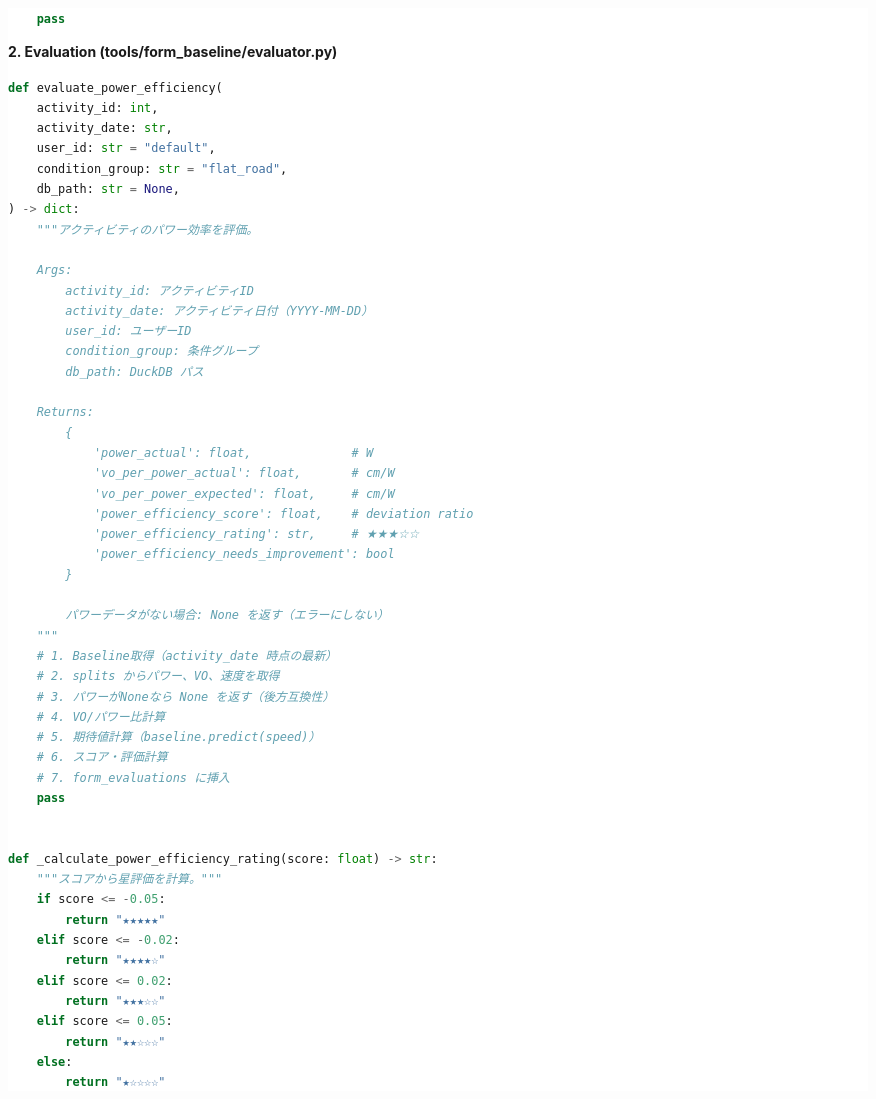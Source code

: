 ```python
    pass
```

**2. Evaluation (tools/form_baseline/evaluator.py)**

```python
def evaluate_power_efficiency(
    activity_id: int,
    activity_date: str,
    user_id: str = "default",
    condition_group: str = "flat_road",
    db_path: str = None,
) -> dict:
    """アクティビティのパワー効率を評価。

    Args:
        activity_id: アクティビティID
        activity_date: アクティビティ日付（YYYY-MM-DD）
        user_id: ユーザーID
        condition_group: 条件グループ
        db_path: DuckDB パス

    Returns:
        {
            'power_actual': float,              # W
            'vo_per_power_actual': float,       # cm/W
            'vo_per_power_expected': float,     # cm/W
            'power_efficiency_score': float,    # deviation ratio
            'power_efficiency_rating': str,     # ★★★☆☆
            'power_efficiency_needs_improvement': bool
        }

        パワーデータがない場合: None を返す（エラーにしない）
    """
    # 1. Baseline取得（activity_date 時点の最新）
    # 2. splits からパワー、VO、速度を取得
    # 3. パワーがNoneなら None を返す（後方互換性）
    # 4. VO/パワー比計算
    # 5. 期待値計算（baseline.predict(speed)）
    # 6. スコア・評価計算
    # 7. form_evaluations に挿入
    pass


def _calculate_power_efficiency_rating(score: float) -> str:
    """スコアから星評価を計算。"""
    if score <= -0.05:
        return "★★★★★"
    elif score <= -0.02:
        return "★★★★☆"
    elif score <= 0.02:
        return "★★★☆☆"
    elif score <= 0.05:
        return "★★☆☆☆"
    else:
        return "★☆☆☆☆"
```
